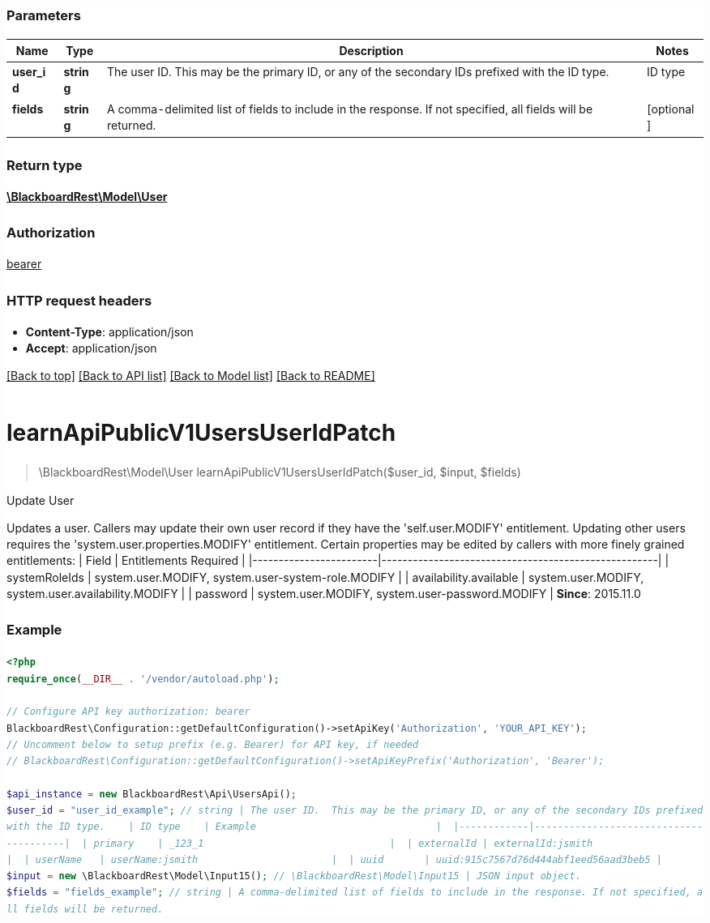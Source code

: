 ### Parameters

Name | Type | Description  | Notes
------------- | ------------- | ------------- | -------------
 **user_id** | **string**| The user ID.  This may be the primary ID, or any of the secondary IDs prefixed with the ID type.    | ID type    | Example                               |  |------------|---------------------------------------|  | primary    | _123_1                                |  | externalId | externalId:jsmith                     |  | userName   | userName:jsmith                       |  | uuid       | uuid:915c7567d76d444abf1eed56aad3beb5 | |
 **fields** | **string**| A comma-delimited list of fields to include in the response. If not specified, all fields will be returned. | [optional]

### Return type

[**\BlackboardRest\Model\User**](../Model/User.md)

### Authorization

[bearer](../../README.md#bearer)

### HTTP request headers

 - **Content-Type**: application/json
 - **Accept**: application/json

[[Back to top]](#) [[Back to API list]](../../README.md#documentation-for-api-endpoints) [[Back to Model list]](../../README.md#documentation-for-models) [[Back to README]](../../README.md)

# **learnApiPublicV1UsersUserIdPatch**
> \BlackboardRest\Model\User learnApiPublicV1UsersUserIdPatch($user_id, $input, $fields)

Update User

Updates a user.  Callers may update their own user record if they have the 'self.user.MODIFY' entitlement.  Updating other users requires the 'system.user.properties.MODIFY' entitlement.  Certain properties may be edited by callers with more finely grained entitlements:    | Field                  | Entitlements Required                               |  |------------------------|-----------------------------------------------------|  | systemRoleIds          | system.user.MODIFY, system.user-system-role.MODIFY  |  | availability.available | system.user.MODIFY, system.user.availability.MODIFY |  | password               | system.user.MODIFY, system.user-password.MODIFY     |    **Since**: 2015.11.0

### Example
```php
<?php
require_once(__DIR__ . '/vendor/autoload.php');

// Configure API key authorization: bearer
BlackboardRest\Configuration::getDefaultConfiguration()->setApiKey('Authorization', 'YOUR_API_KEY');
// Uncomment below to setup prefix (e.g. Bearer) for API key, if needed
// BlackboardRest\Configuration::getDefaultConfiguration()->setApiKeyPrefix('Authorization', 'Bearer');

$api_instance = new BlackboardRest\Api\UsersApi();
$user_id = "user_id_example"; // string | The user ID.  This may be the primary ID, or any of the secondary IDs prefixed with the ID type.    | ID type    | Example                               |  |------------|---------------------------------------|  | primary    | _123_1                                |  | externalId | externalId:jsmith                     |  | userName   | userName:jsmith                       |  | uuid       | uuid:915c7567d76d444abf1eed56aad3beb5 |
$input = new \BlackboardRest\Model\Input15(); // \BlackboardRest\Model\Input15 | JSON input object.
$fields = "fields_example"; // string | A comma-delimited list of fields to include in the response. If not specified, all fields will be returned.

```